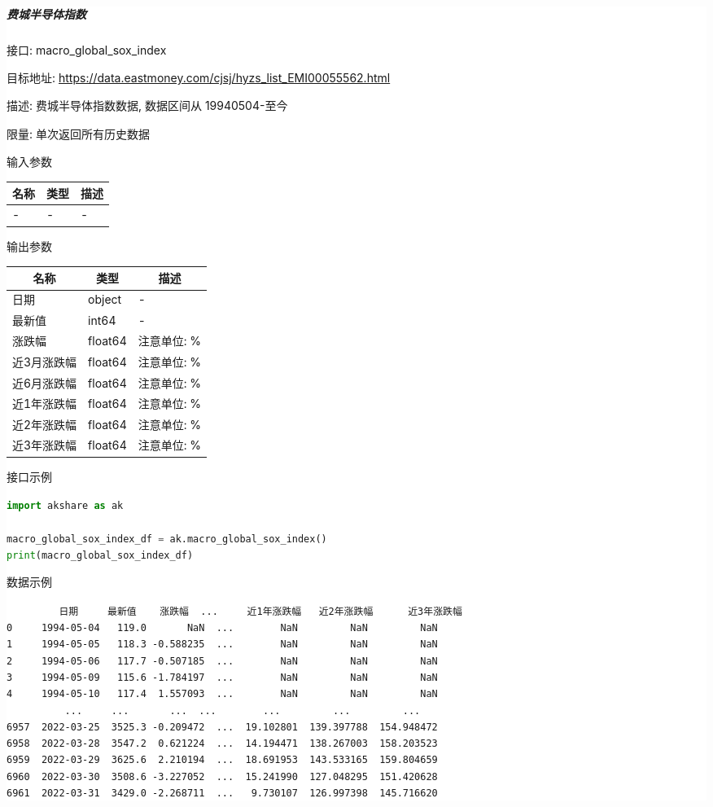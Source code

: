##### 费城半导体指数

接口: macro_global_sox_index

目标地址: https://data.eastmoney.com/cjsj/hyzs_list_EMI00055562.html

描述: 费城半导体指数数据, 数据区间从 19940504-至今

限量: 单次返回所有历史数据

输入参数

| 名称  | 类型  | 描述  |
|-----|-----|-----|
| -   | -   | -   |

输出参数

| 名称     | 类型      | 描述      |
|--------|---------|---------|
| 日期     | object  | -       |
| 最新值    | int64   | -       |
| 涨跌幅    | float64 | 注意单位: % |
| 近3月涨跌幅 | float64 | 注意单位: % |
| 近6月涨跌幅 | float64 | 注意单位: % |
| 近1年涨跌幅 | float64 | 注意单位: % |
| 近2年涨跌幅 | float64 | 注意单位: % |
| 近3年涨跌幅 | float64 | 注意单位: % |

接口示例

```python
import akshare as ak

macro_global_sox_index_df = ak.macro_global_sox_index()
print(macro_global_sox_index_df)
```

数据示例

```
         日期     最新值    涨跌幅  ...     近1年涨跌幅   近2年涨跌幅      近3年涨跌幅
0     1994-05-04   119.0       NaN  ...        NaN         NaN         NaN
1     1994-05-05   118.3 -0.588235  ...        NaN         NaN         NaN
2     1994-05-06   117.7 -0.507185  ...        NaN         NaN         NaN
3     1994-05-09   115.6 -1.784197  ...        NaN         NaN         NaN
4     1994-05-10   117.4  1.557093  ...        NaN         NaN         NaN
          ...     ...       ...  ...        ...         ...         ...
6957  2022-03-25  3525.3 -0.209472  ...  19.102801  139.397788  154.948472
6958  2022-03-28  3547.2  0.621224  ...  14.194471  138.267003  158.203523
6959  2022-03-29  3625.6  2.210194  ...  18.691953  143.533165  159.804659
6960  2022-03-30  3508.6 -3.227052  ...  15.241990  127.048295  151.420628
6961  2022-03-31  3429.0 -2.268711  ...   9.730107  126.997398  145.716620
```
